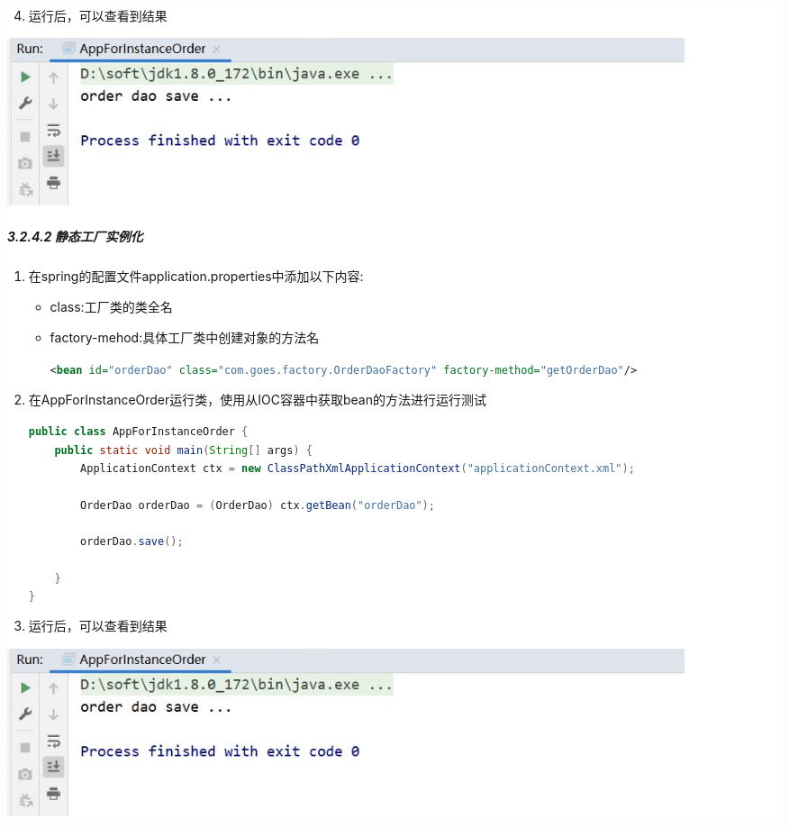 4. 运行后，可以查看到结果

![1629786862329](images/1629786862329.png)



##### 3.2.4.2 静态工厂实例化

1. 在spring的配置文件application.properties中添加以下内容:

   - class:工厂类的类全名

   - factory-mehod:具体工厂类中创建对象的方法名

     ```xml
     <bean id="orderDao" class="com.goes.factory.OrderDaoFactory" factory-method="getOrderDao"/>
     ```

2. 在AppForInstanceOrder运行类，使用从IOC容器中获取bean的方法进行运行测试

   ```java
   public class AppForInstanceOrder {
       public static void main(String[] args) {
           ApplicationContext ctx = new ClassPathXmlApplicationContext("applicationContext.xml");
   
           OrderDao orderDao = (OrderDao) ctx.getBean("orderDao");
   
           orderDao.save();
   
       }
   }
   ```

3. 运行后，可以查看到结果

![1629786862329](images/1629786862329-171668712648610.png)
